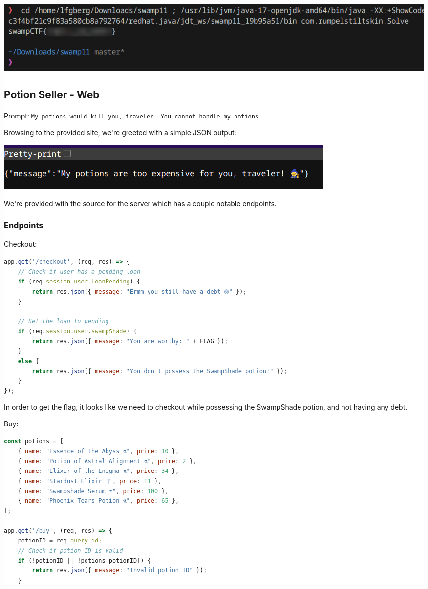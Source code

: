 ![Flag](hook-flag.png)

## Potion Seller - Web

Prompt: `My potions would kill you, traveler. You cannot handle my potions.`

Browsing to the provided site, we're greeted with a simple JSON output:

![Welcome](potion-homepage.png)

We're provided with the source for the server which has a couple notable endpoints.

### Endpoints

Checkout:

```js
app.get('/checkout', (req, res) => {
    // Check if user has a pending loan
    if (req.session.user.loanPending) {
        return res.json({ message: "Ermm you still have a debt 🤓" });
    }

    // Set the loan to pending
    if (req.session.user.swampShade) {
        return res.json({ message: "You are worthy: " + FLAG });
    }
    else {
        return res.json({ message: "You don't possess the SwampShade potion!" });
    }
});
```

In order to get the flag, it looks like we need to checkout while possessing the SwampShade potion, and not having any debt.

Buy:

```js
const potions = [
    { name: "Essence of the Abyss ⚗️", price: 10 },
    { name: "Potion of Astral Alignment ⚗️", price: 2 },
    { name: "Elixir of the Enigma ⚗️", price: 34 },
    { name: "Stardust Elixir 🧪", price: 11 },
    { name: "Swampshade Serum ⚗️", price: 100 },
    { name: "Phoenix Tears Potion ⚗️", price: 65 },
];

app.get('/buy', (req, res) => {
    potionID = req.query.id;
    // Check if potion ID is valid
    if (!potionID || !potions[potionID]) {
        return res.json({ message: "Invalid potion ID" });
    }
```